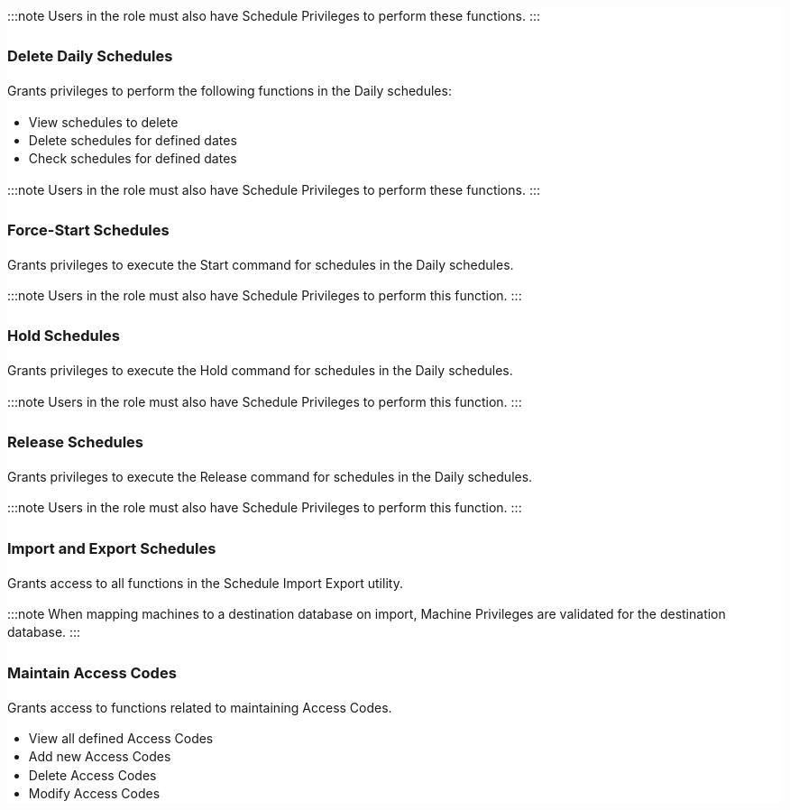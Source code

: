 :::note
Users in the role must also have Schedule Privileges to perform these functions.
:::

### Delete Daily Schedules

Grants privileges to perform the following functions in the Daily schedules:

- View schedules to delete
- Delete schedules for defined dates
- Check schedules for defined dates

:::note
Users in the role must also have Schedule Privileges to perform these functions.
:::

### Force-Start Schedules

Grants privileges to execute the Start command for schedules in the Daily schedules.

:::note
Users in the role must also have Schedule Privileges to perform this function.
:::

### Hold Schedules

Grants privileges to execute the Hold command for schedules in the Daily schedules.

:::note
Users in the role must also have Schedule Privileges to perform this function.
:::

### Release Schedules

Grants privileges to execute the Release command for schedules in the Daily schedules.

:::note
Users in the role must also have Schedule Privileges to perform this function.
:::

### Import and Export Schedules

Grants access to all functions in the Schedule Import Export utility.

:::note
When mapping machines to a destination database on import, Machine Privileges are validated for the destination database.
:::

### Maintain Access Codes

Grants access to functions related to maintaining Access Codes.

- View all defined Access Codes
- Add new Access Codes
- Delete Access Codes
- Modify Access Codes
